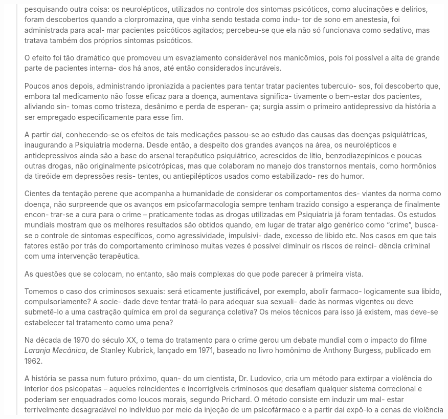 > pesquisando outra coisa: os neurolépticos, utilizados no controle dos
> sintomas psicóticos, como alucinações e delírios, foram descobertos
> quando a clorpromazina, que vinha sendo testada como indu- tor de sono
> em anestesia, foi administrada para acal- mar pacientes psicóticos
> agitados; percebeu-se que ela não só funcionava como sedativo, mas
> tratava também dos próprios sintomas psicóticos.
>
> O efeito foi tão dramático que promoveu um esvaziamento considerável
> nos manicômios, pois foi possível a alta de grande parte de pacientes
> interna- dos há anos, até então considerados incuráveis.
>
> Poucos anos depois, administrando iproniazida a pacientes para tentar
> tratar pacientes tuberculo- sos, foi descoberto que, embora tal
> medicamento não fosse eficaz para a doença, aumentava significa-
> tivamente o bem-estar dos pacientes, aliviando sin- tomas como
> tristeza, desânimo e perda de esperan- ça; surgia assim o primeiro
> antidepressivo da história a ser empregado especificamente para esse
> fim.
>
> A partir daí, conhecendo-se os efeitos de tais medicações passou-se ao
> estudo das causas das doenças psiquiátricas, inaugurando a Psiquiatria
> moderna. Desde então, a despeito dos grandes avanços na área, os
> neurolépticos e antidepressivos ainda são a base do arsenal
> terapêutico psiquiátrico, acrescidos de lítio, benzodiazepínicos e
> poucas outras drogas, não originalmente psicotrópicas, mas que
> colaboram no manejo dos transtornos mentais, como hormônios da
> tireóide em depressões resis- tentes, ou antiepilépticos usados como
> estabilizado- res do humor.
>
> Cientes da tentação perene que acompanha a humanidade de considerar os
> comportamentos des- viantes da norma como doença, não surpreende que
> os avanços em psicofarmacologia sempre tenham trazido consigo a
> esperança de finalmente encon- trar-se a cura para o crime –
> praticamente todas as drogas utilizadas em Psiquiatria já foram
> tentadas. Os estudos mundiais mostram que os melhores resultados são
> obtidos quando, em lugar de tratar algo genérico como “crime”,
> busca-se o controle de sintomas específicos, como agressividade,
> impulsivi- dade, excesso de libido etc. Nos casos em que tais fatores
> estão por trás do comportamento criminoso muitas vezes é possível
> diminuir os riscos de reinci- dência criminal com uma intervenção
> terapêutica.
>
> As questões que se colocam, no entanto, são mais complexas do que pode
> parecer à primeira vista.
>
> Tomemos o caso dos criminosos sexuais: será eticamente justificável,
> por exemplo, abolir farmaco- logicamente sua libido, compulsoriamente?
> A socie- dade deve tentar tratá-lo para adequar sua sexuali- dade às
> normas vigentes ou deve submetê-lo a uma castração química em prol da
> segurança coletiva? Os meios técnicos para isso já existem, mas
> deve-se estabelecer tal tratamento como uma pena?
>
> Na década de 1970 do século XX, o tema do tratamento para o crime
> gerou um debate mundial com o impacto do filme *Laranja Mecânica*, de
> Stanley Kubrick, lançado em 1971, baseado no livro homônimo de Anthony
> Burgess, publicado em 1962.
>
> A história se passa num futuro próximo, quan- do um cientista, Dr.
> Ludovico, cria um método para extirpar a violência do interior dos
> psicopatas – aqueles reincidentes e incorrigíveis criminosos que
> desafiam qualquer sistema correcional e poderiam ser enquadrados como
> loucos morais, segundo Prichard. O método consiste em induzir um mal-
> estar terrivelmente desagradável no indivíduo por meio da injeção de
> um psicofármaco e a partir daí expô-lo a cenas de violência